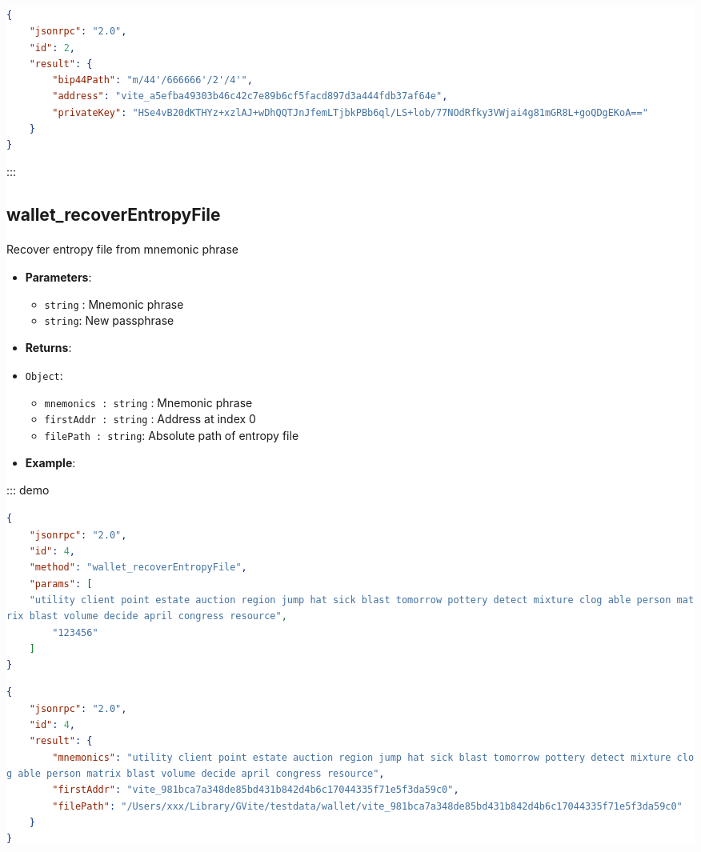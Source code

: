 ```json tab:Response
{
    "jsonrpc": "2.0",
    "id": 2,
    "result": {
        "bip44Path": "m/44'/666666'/2'/4'",
        "address": "vite_a5efba49303b46c42c7e89b6cf5facd897d3a444fdb37af64e",
        "privateKey": "HSe4vB20dKTHYz+xzlAJ+wDhQQTJnJfemLTjbkPBb6ql/LS+lob/77NOdRfky3VWjai4g81mGR8L+goQDgEKoA=="
    }
}
```

:::

## wallet_recoverEntropyFile
Recover entropy file from mnemonic phrase

- **Parameters**:
	- `string` : Mnemonic phrase
	- `string`: New passphrase

- **Returns**:
- `Object`:
	- `mnemonics : string` : Mnemonic phrase
	- `firstAddr : string` : Address at index 0
	- `filePath : string`: Absolute path of entropy file  

- **Example**:

::: demo

```json tab:Request
{
	"jsonrpc": "2.0",
	"id": 4,
	"method": "wallet_recoverEntropyFile",
	"params": [
	"utility client point estate auction region jump hat sick blast tomorrow pottery detect mixture clog able person matrix blast volume decide april congress resource",
		"123456"
	]
}

```

```json tab:Response
{
    "jsonrpc": "2.0",
    "id": 4,
    "result": {
        "mnemonics": "utility client point estate auction region jump hat sick blast tomorrow pottery detect mixture clog able person matrix blast volume decide april congress resource",
        "firstAddr": "vite_981bca7a348de85bd431b842d4b6c17044335f71e5f3da59c0",
        "filePath": "/Users/xxx/Library/GVite/testdata/wallet/vite_981bca7a348de85bd431b842d4b6c17044335f71e5f3da59c0"
    }
}

```
